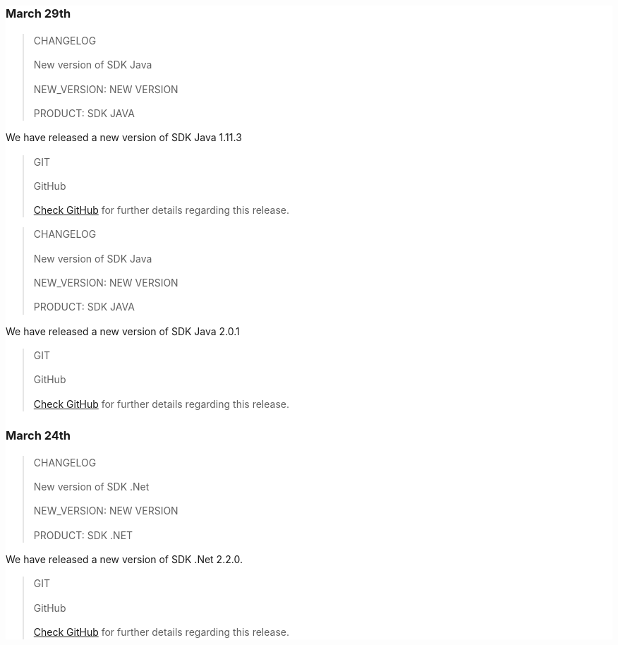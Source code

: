 ### March 29th

> CHANGELOG
>
> New version of SDK Java
>
> NEW_VERSION: NEW VERSION
>
> PRODUCT: SDK JAVA

We have released a new version of SDK Java 1.11.3

> GIT
>
> GitHub
>
> [Check GitHub](https://github.com/mercadopago/sdk-java/releases/tag/1.11.3) for further details regarding this release.

> CHANGELOG
>
> New version of SDK Java
>
> NEW_VERSION: NEW VERSION
>
> PRODUCT: SDK JAVA

We have released a new version of SDK Java 2.0.1

> GIT
>
> GitHub
>
> [Check GitHub](https://github.com/mercadopago/sdk-java/releases/tag/2.0.1) for further details regarding this release.

### March 24th

> CHANGELOG
>
> New version of SDK .Net
>
> NEW_VERSION: NEW VERSION
>
> PRODUCT: SDK .NET

We have released a new version of SDK .Net 2.2.0.

> GIT
>
> GitHub
>
> [Check GitHub](https://github.com/mercadopago/sdk-dotnet/releases/tag/2.2.0) for further details regarding this release.
